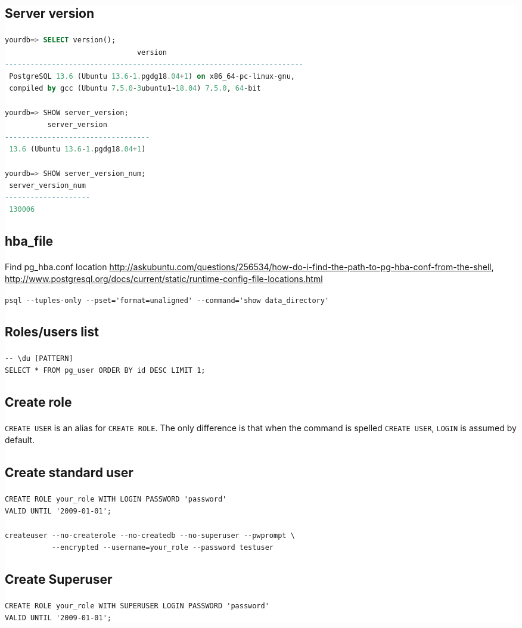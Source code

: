 ## Server version

```sql
yourdb=> SELECT version();
                               version
----------------------------------------------------------------------
 PostgreSQL 13.6 (Ubuntu 13.6-1.pgdg18.04+1) on x86_64-pc-linux-gnu,
 compiled by gcc (Ubuntu 7.5.0-3ubuntu1~18.04) 7.5.0, 64-bit

yourdb=> SHOW server_version;
          server_version
----------------------------------
 13.6 (Ubuntu 13.6-1.pgdg18.04+1)

yourdb=> SHOW server_version_num;
 server_version_num
--------------------
 130006
```

## hba_file

Find pg_hba.conf location
<http://askubuntu.com/questions/256534/how-do-i-find-the-path-to-pg-hba-conf-from-the-shell>,
<http://www.postgresql.org/docs/current/static/runtime-config-file-locations.html>

    psql --tuples-only --pset='format=unaligned' --command='show data_directory'

## Roles/users list

    -- \du [PATTERN]
    SELECT * FROM pg_user ORDER BY id DESC LIMIT 1;

## Create role

`CREATE USER` is an alias for `CREATE ROLE`. The only difference is that
when the command is spelled `CREATE USER`, `LOGIN` is assumed by default.

## Create standard user

    CREATE ROLE your_role WITH LOGIN PASSWORD 'password'
    VALID UNTIL '2009-01-01';

    createuser --no-createrole --no-createdb --no-superuser --pwprompt \
               --encrypted --username=your_role --password testuser

## Create Superuser

    CREATE ROLE your_role WITH SUPERUSER LOGIN PASSWORD 'password'
    VALID UNTIL '2009-01-01';

